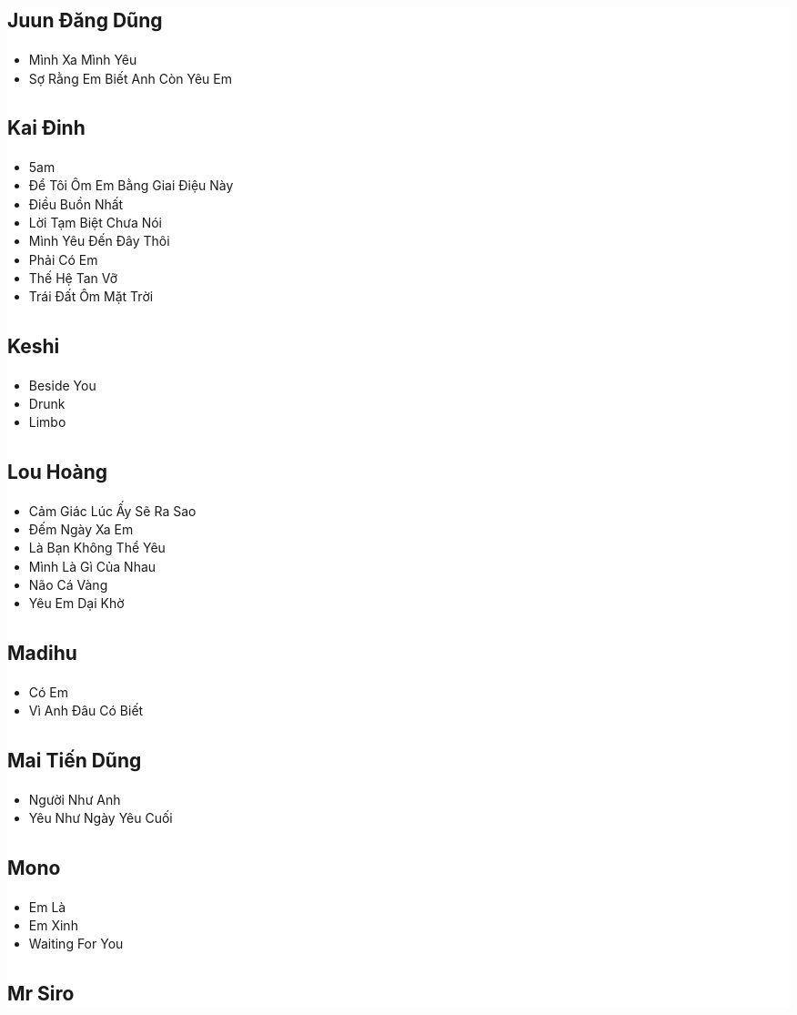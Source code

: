 ## Juun Đăng Dũng

- Mình Xa Mình Yêu
- Sợ Rằng Em Biết Anh Còn Yêu Em

## Kai Đinh

- 5am
- Để Tôi Ôm Em Bằng Giai Điệu Này
- Điều Buồn Nhất
- Lời Tạm Biệt Chưa Nói
- Mình Yêu Đến Đây Thôi
- Phải Có Em
- Thế Hệ Tan Vỡ
- Trái Đất Ôm Mặt Trời

## Keshi

- Beside You
- Drunk
- Limbo

## Lou Hoàng

- Cảm Giác Lúc Ấy Sẽ Ra Sao
- Đếm Ngày Xa Em
- Là Bạn Không Thể Yêu
- Mình Là Gì Của Nhau
- Não Cá Vàng
- Yêu Em Dại Khờ

## Madihu

- Có Em
- Vì Anh Đâu Có Biết

## Mai Tiến Dũng

- Người Như Anh
- Yêu Như Ngày Yêu Cuối

## Mono

- Em Là
- Em Xinh
- Waiting For You

## Mr Siro
